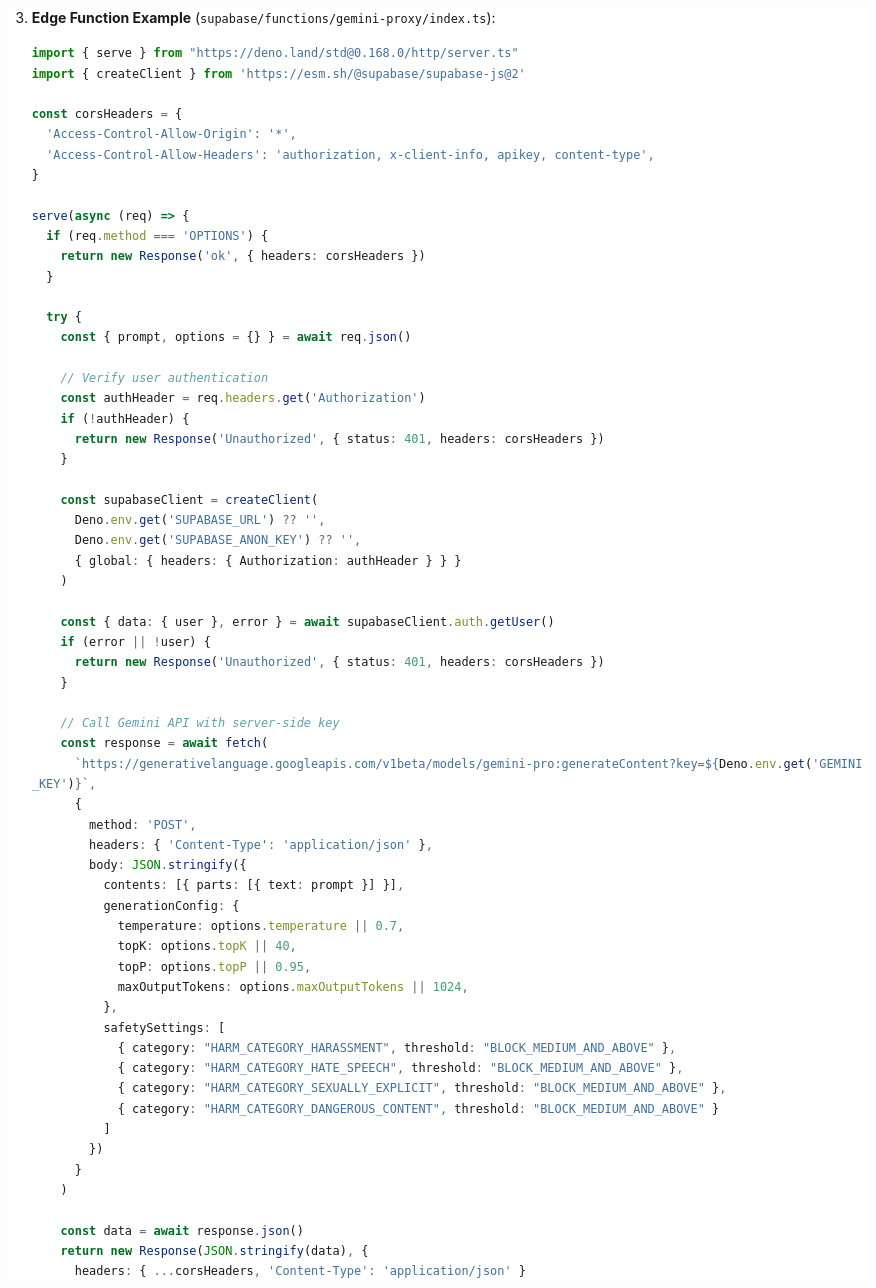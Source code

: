 3. **Edge Function Example** (`supabase/functions/gemini-proxy/index.ts`):
   ```typescript
   import { serve } from "https://deno.land/std@0.168.0/http/server.ts"
   import { createClient } from 'https://esm.sh/@supabase/supabase-js@2'

   const corsHeaders = {
     'Access-Control-Allow-Origin': '*',
     'Access-Control-Allow-Headers': 'authorization, x-client-info, apikey, content-type',
   }

   serve(async (req) => {
     if (req.method === 'OPTIONS') {
       return new Response('ok', { headers: corsHeaders })
     }

     try {
       const { prompt, options = {} } = await req.json()
       
       // Verify user authentication
       const authHeader = req.headers.get('Authorization')
       if (!authHeader) {
         return new Response('Unauthorized', { status: 401, headers: corsHeaders })
       }

       const supabaseClient = createClient(
         Deno.env.get('SUPABASE_URL') ?? '',
         Deno.env.get('SUPABASE_ANON_KEY') ?? '',
         { global: { headers: { Authorization: authHeader } } }
       )

       const { data: { user }, error } = await supabaseClient.auth.getUser()
       if (error || !user) {
         return new Response('Unauthorized', { status: 401, headers: corsHeaders })
       }

       // Call Gemini API with server-side key
       const response = await fetch(
         `https://generativelanguage.googleapis.com/v1beta/models/gemini-pro:generateContent?key=${Deno.env.get('GEMINI_KEY')}`,
         {
           method: 'POST',
           headers: { 'Content-Type': 'application/json' },
           body: JSON.stringify({
             contents: [{ parts: [{ text: prompt }] }],
             generationConfig: {
               temperature: options.temperature || 0.7,
               topK: options.topK || 40,
               topP: options.topP || 0.95,
               maxOutputTokens: options.maxOutputTokens || 1024,
             },
             safetySettings: [
               { category: "HARM_CATEGORY_HARASSMENT", threshold: "BLOCK_MEDIUM_AND_ABOVE" },
               { category: "HARM_CATEGORY_HATE_SPEECH", threshold: "BLOCK_MEDIUM_AND_ABOVE" },
               { category: "HARM_CATEGORY_SEXUALLY_EXPLICIT", threshold: "BLOCK_MEDIUM_AND_ABOVE" },
               { category: "HARM_CATEGORY_DANGEROUS_CONTENT", threshold: "BLOCK_MEDIUM_AND_ABOVE" }
             ]
           })
         }
       )

       const data = await response.json()
       return new Response(JSON.stringify(data), {
         headers: { ...corsHeaders, 'Content-Type': 'application/json' }
   ```